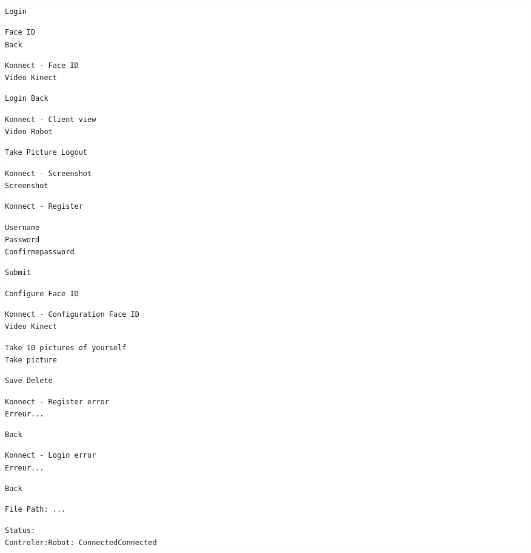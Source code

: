 ```
Login
```
```
Face ID
Back
```
```
Konnect - Face ID
Video Kinect
```
```
Login Back
```
```
Konnect - Client view
Video Robot
```
```
Take Picture Logout
```
```
Konnect - Screenshot
Screenshot
```
```
Konnect - Register
```
```
Username
Password
Confirmepassword
```
```
Submit
```
```
Configure Face ID
```
```
Konnect - Configuration Face ID
Video Kinect
```
```
Take 10 pictures of yourself
Take picture
```
```
Save Delete
```
```
Konnect - Register error
Erreur...
```
```
Back
```
```
Konnect - Login error
Erreur...
```
```
Back
```
```
File Path: ...
```
```
Status:
Controler:Robot: ConnectedConnected
```
```
```